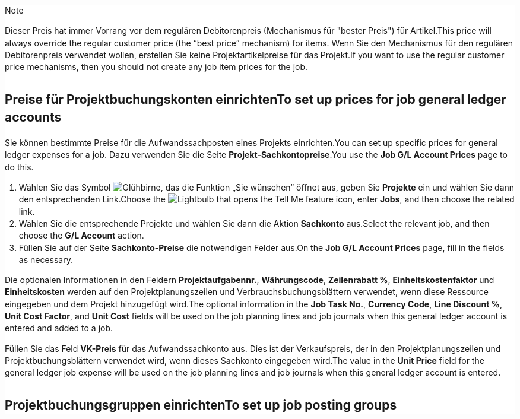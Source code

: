 > [!NOTE]  
>   <span data-ttu-id="4ae1f-144">Dieser Preis hat immer Vorrang vor dem regulären Debitorenpreis (Mechanismus für "bester Preis") für Artikel.</span><span class="sxs-lookup"><span data-stu-id="4ae1f-144">This price will always override the regular customer price (the “best price” mechanism) for items.</span></span> <span data-ttu-id="4ae1f-145">Wenn Sie den Mechanismus für den regulären Debitorenpreis verwendet wollen, erstellen Sie keine Projektartikelpreise für das Projekt.</span><span class="sxs-lookup"><span data-stu-id="4ae1f-145">If you want to use the regular customer price mechanisms, then you should not create any job item prices for the job.</span></span>

## <a name="to-set-up-prices-for-job-general-ledger-accounts"></a><span data-ttu-id="4ae1f-146">Preise für Projektbuchungskonten einrichten</span><span class="sxs-lookup"><span data-stu-id="4ae1f-146">To set up prices for job general ledger accounts</span></span>
<span data-ttu-id="4ae1f-147">Sie können bestimmte Preise für die Aufwandssachposten eines Projekts einrichten.</span><span class="sxs-lookup"><span data-stu-id="4ae1f-147">You can set up specific prices for general ledger expenses for a job.</span></span> <span data-ttu-id="4ae1f-148">Dazu verwenden Sie die Seite **Projekt-Sachkontopreise**.</span><span class="sxs-lookup"><span data-stu-id="4ae1f-148">You use the **Job G/L Account Prices** page to do this.</span></span>

1. <span data-ttu-id="4ae1f-149">Wählen Sie das Symbol ![Glühbirne, das die Funktion „Sie wünschen“ öffnet](media/ui-search/search_small.png "Sagen Sie mir, was Sie tun wollen") aus, geben Sie **Projekte** ein und wählen Sie dann den entsprechenden Link.</span><span class="sxs-lookup"><span data-stu-id="4ae1f-149">Choose the ![Lightbulb that opens the Tell Me feature](media/ui-search/search_small.png "Tell me what you want to do") icon, enter **Jobs**, and then choose the related link.</span></span>  
2. <span data-ttu-id="4ae1f-150">Wählen Sie die entsprechende Projekte und wählen Sie dann die Aktion **Sachkonto** aus.</span><span class="sxs-lookup"><span data-stu-id="4ae1f-150">Select the relevant job, and then choose the **G/L Account** action.</span></span>  
3. <span data-ttu-id="4ae1f-151">Füllen Sie auf der Seite **Sachkonto-Preise** die notwendigen Felder aus.</span><span class="sxs-lookup"><span data-stu-id="4ae1f-151">On the **Job G/L Account Prices** page, fill in the fields as necessary.</span></span>

<span data-ttu-id="4ae1f-152">Die optionalen Informationen in den Feldern **Projektaufgabennr.**, **Währungscode**, **Zeilenrabatt %**, **Einheitskostenfaktor** und **Einheitskosten** werden auf den Projektplanungszeilen und Verbrauchsbuchungsblättern verwendet, wenn diese Ressource eingegeben und dem Projekt hinzugefügt wird.</span><span class="sxs-lookup"><span data-stu-id="4ae1f-152">The optional information in the **Job Task No.**, **Currency Code**, **Line Discount %**, **Unit Cost Factor**, and **Unit Cost** fields will be used on the job planning lines and job journals when this general ledger account is entered and added to a job.</span></span>  

<span data-ttu-id="4ae1f-153">Füllen Sie das Feld **VK-Preis** für das Aufwandssachkonto aus. Dies ist der Verkaufspreis, der in den Projektplanungszeilen und Projektbuchungsblättern verwendet wird, wenn dieses Sachkonto eingegeben wird.</span><span class="sxs-lookup"><span data-stu-id="4ae1f-153">The value in the **Unit Price** field for the general ledger job expense will be used on the job planning lines and job journals when this general ledger account is entered.</span></span>

## <a name="to-set-up-job-posting-groups"></a><span data-ttu-id="4ae1f-154">Projektbuchungsgruppen einrichten</span><span class="sxs-lookup"><span data-stu-id="4ae1f-154">To set up job posting groups</span></span>